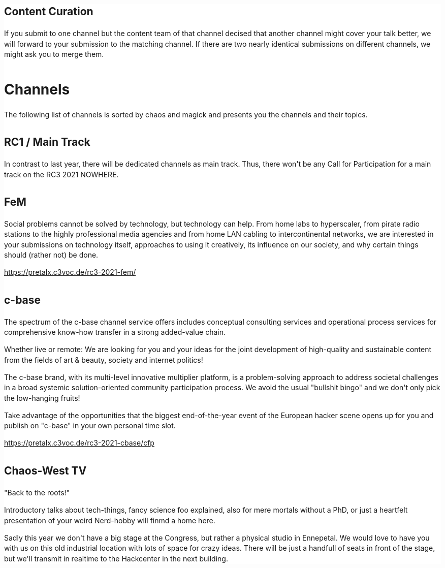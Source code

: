 ## Content Curation
If you submit to one channel but the content team of that channel decised that another channel might cover your talk better, we will forward to your submission to the matching channel. If there are two nearly identical submissions on different channels, we might ask you to merge them.


# Channels
The following list of channels is sorted by chaos and magick and presents you the channels and their topics.

## RC1 / Main Track
In contrast to last year, there will be dedicated channels as main track. Thus, there won't be any Call for Participation for a main track on the RC3 2021 NOWHERE. 


## FeM
Social problems cannot be solved by technology, but technology can help. From home labs to hyperscaler, from pirate radio stations to the highly professional media agencies and from home LAN cabling to intercontinental networks, we are interested in your submissions on technology itself, approaches to using it creatively, its influence on our society, and why certain things should (rather not) be done.

https://pretalx.c3voc.de/rc3-2021-fem/

## c-base

The spectrum of the c-base channel service offers includes conceptual consulting services and operational process services for comprehensive know-how transfer in a strong added-value chain.

Whether live or remote: We are looking for you and your ideas for the joint development of high-quality and sustainable content from the fields of art & beauty, society and internet politics!

The c-base brand, with its multi-level innovative multiplier platform, is a problem-solving approach to address societal challenges in a broad systemic solution-oriented community participation process. We avoid the usual "bullshit bingo" and we don't only pick the low-hanging fruits!

Take advantage of the opportunities that the biggest end-of-the-year event of the European hacker scene opens up for you and publish on "c-base" in your own personal time slot.


https://pretalx.c3voc.de/rc3-2021-cbase/cfp

## Chaos-West TV


"Back to the roots!"

Introductory talks about tech-things, fancy science foo explained, also for mere mortals without a PhD, or just a heartfelt presentation of your weird Nerd-hobby will finmd a home here.

Sadly this year we don't have a big stage at the Congress, but rather a physical studio in Ennepetal. We would love to have you with us on this old industrial location with lots of space for crazy ideas. There will be just a handfull of seats in front of the stage, but we'll transmit in realtime to the Hackcenter in the next building.

